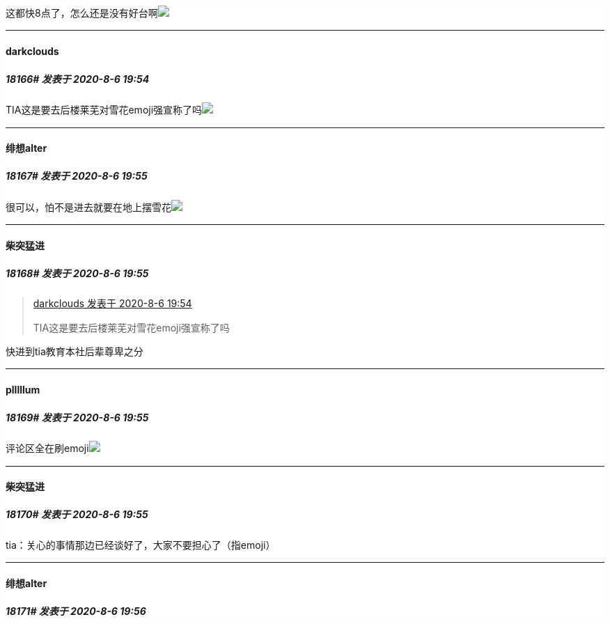 
这都快8点了，怎么还是没有好台啊<img src="https://static.saraba1st.com/image/smiley/face2017/034.png" referrerpolicy="no-referrer">


*****

####  darkclouds  
##### 18166#       发表于 2020-8-6 19:54


TIA这是要去后楼莱芜对雪花emoji强宣称了吗<img src="https://static.saraba1st.com/image/smiley/face2017/067.png" referrerpolicy="no-referrer">


*****

####  绯想alter  
##### 18167#       发表于 2020-8-6 19:55


很可以，怕不是进去就要在地上摆雪花<img src="https://static.saraba1st.com/image/smiley/face2017/067.png" referrerpolicy="no-referrer">


*****

####  柴突猛进  
##### 18168#       发表于 2020-8-6 19:55


<blockquote><a href="httphttps://bbs.saraba1st.com/2b/forum.php?mod=redirect&amp;goto=findpost&amp;pid=48340259&amp;ptid=1950425" target="_blank">darkclouds 发表于 2020-8-6 19:54</a>

TIA这是要去后楼莱芜对雪花emoji强宣称了吗</blockquote>
快进到tia教育本社后辈尊卑之分


*****

####  plllllum  
##### 18169#       发表于 2020-8-6 19:55


评论区全在刷emoji<img src="https://static.saraba1st.com/image/smiley/face2017/068.png" referrerpolicy="no-referrer">


*****

####  柴突猛进  
##### 18170#       发表于 2020-8-6 19:55


tia：关心的事情那边已经谈好了，大家不要担心了（指emoji）


*****

####  绯想alter  
##### 18171#       发表于 2020-8-6 19:56
